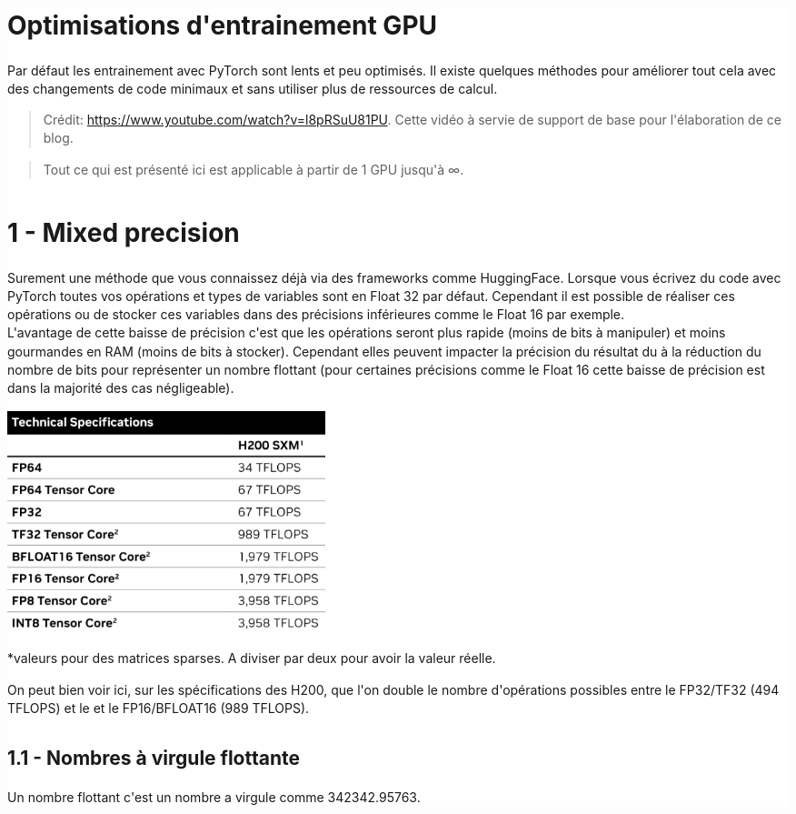 # Optimisations d'entrainement GPU

Par défaut les entrainement avec PyTorch sont lents et peu optimisés. Il existe quelques méthodes pour améliorer tout cela avec des changements de code minimaux et sans utiliser plus de ressources de calcul.

> Crédit: https://www.youtube.com/watch?v=l8pRSuU81PU. Cette vidéo à servie de support de base pour l'élaboration de ce blog.

> Tout ce qui est présenté ici est applicable à partir de 1 GPU jusqu'à $\infty$.

# 1 - Mixed precision

Surement une méthode que vous connaissez déjà via des frameworks comme HuggingFace. Lorsque vous écrivez du code avec PyTorch toutes vos opérations et types de variables sont en Float 32 par défaut. Cependant il est possible de réaliser ces opérations ou de stocker ces variables dans des précisions inférieures comme le Float 16 par exemple.\
L'avantage de cette baisse de précision c'est que les opérations seront plus rapide (moins de bits à manipuler) et moins gourmandes en RAM (moins de bits à stocker). Cependant elles peuvent impacter la précision du résultat du à la réduction du nombre de bits pour représenter un nombre flottant (pour certaines précisions comme le Float 16 cette baisse de précision est dans la majorité des cas négligeable).

<img src="assets/2_training_optimizations/h200_specs.png" alt="h200 FLOPS specs" width="350"/>

*valeurs pour des matrices sparses. A diviser par deux pour avoir la valeur réelle.

On peut bien voir ici, sur les spécifications des H200, que l'on double le nombre d'opérations possibles entre le FP32/TF32 (494 TFLOPS) et le et le FP16/BFLOAT16 (989 TFLOPS).

## 1.1 - Nombres à virgule flottante

Un nombre flottant c'est un nombre a virgule comme $342342.95763$.
